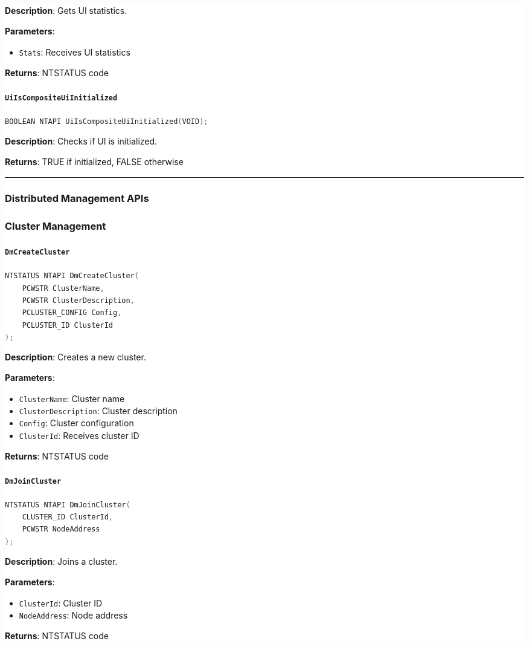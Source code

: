 **Description**: Gets UI statistics.

**Parameters**:
- `Stats`: Receives UI statistics

**Returns**: NTSTATUS code

#### `UiIsCompositeUiInitialized`
```c
BOOLEAN NTAPI UiIsCompositeUiInitialized(VOID);
```

**Description**: Checks if UI is initialized.

**Returns**: TRUE if initialized, FALSE otherwise

---

### Distributed Management APIs

### Cluster Management

#### `DmCreateCluster`
```c
NTSTATUS NTAPI DmCreateCluster(
    PCWSTR ClusterName,
    PCWSTR ClusterDescription,
    PCLUSTER_CONFIG Config,
    PCLUSTER_ID ClusterId
);
```

**Description**: Creates a new cluster.

**Parameters**:
- `ClusterName`: Cluster name
- `ClusterDescription`: Cluster description
- `Config`: Cluster configuration
- `ClusterId`: Receives cluster ID

**Returns**: NTSTATUS code

#### `DmJoinCluster`
```c
NTSTATUS NTAPI DmJoinCluster(
    CLUSTER_ID ClusterId,
    PCWSTR NodeAddress
);
```

**Description**: Joins a cluster.

**Parameters**:
- `ClusterId`: Cluster ID
- `NodeAddress`: Node address

**Returns**: NTSTATUS code

